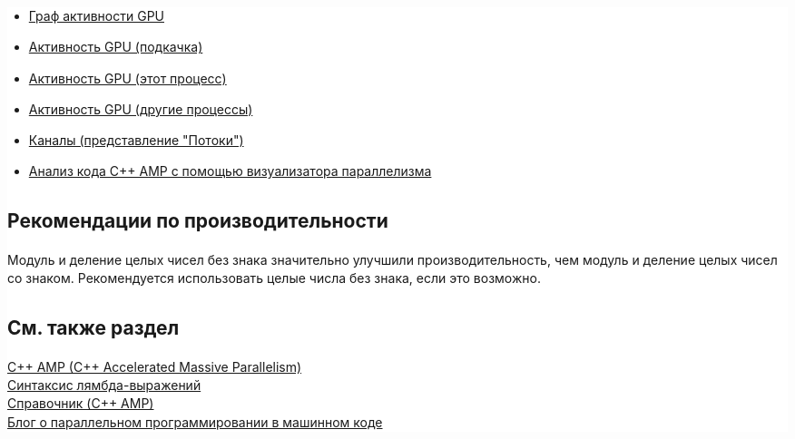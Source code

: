 - [Граф активности GPU](/visualstudio/profiling/gpu-activity-graph)

- [Активность GPU (подкачка)](/visualstudio/profiling/gpu-activity-paging)

- [Активность GPU (этот процесс)](/visualstudio/profiling/gpu-activity-this-process)

- [Активность GPU (другие процессы)](/visualstudio/profiling/gpu-activity-other-processes)

- [Каналы (представление "Потоки")](/visualstudio/profiling/channels-threads-view)

- [Анализ кода C++ AMP с помощью визуализатора параллелизма](/archive/blogs/nativeconcurrency/analyzing-c-amp-code-with-the-concurrency-visualizer)

## <a name="performance-recommendations"></a>Рекомендации по производительности

Модуль и деление целых чисел без знака значительно улучшили производительность, чем модуль и деление целых чисел со знаком. Рекомендуется использовать целые числа без знака, если это возможно.

## <a name="see-also"></a>См. также раздел

[C++ AMP (C++ Accelerated Massive Parallelism)](../../parallel/amp/cpp-amp-cpp-accelerated-massive-parallelism.md)<br/>
[Синтаксис лямбда-выражений](../../cpp/lambda-expression-syntax.md)<br/>
[Справочник (C++ AMP)](../../parallel/amp/reference/reference-cpp-amp.md)<br/>
[Блог о параллельном программировании в машинном коде](/archive/blogs/nativeconcurrency/)

